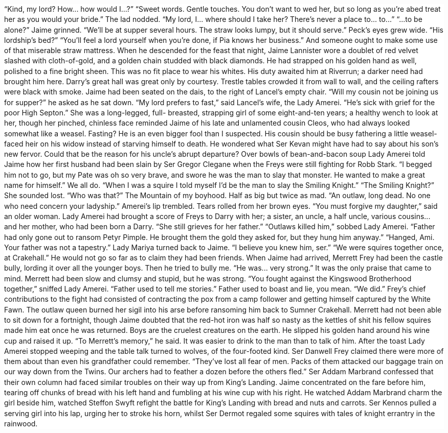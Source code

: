 “Kind, my lord? How... how would I...?”
“Sweet words. Gentle touches. You don’t want to wed her, but so long as you’re abed treat her as you would your bride.”
The lad nodded. “My lord, I... where should I take her? There’s never a place to... to...”
“...to be alone?” Jaime grinned. “We’ll be at supper several hours. The straw looks lumpy, but it should serve.”
Peck’s eyes grew wide. “His lordship’s bed?”
“You’ll feel a lord yourself when you’re done, if Pia knows her business.” And someone ought to make some use of that miserable straw mattress.
When he descended for the feast that night, Jaime Lannister wore a doublet of red velvet slashed with cloth-of-gold, and a golden chain studded with black diamonds. He had strapped on his golden hand as well, polished to a fine bright sheen. This was no fit place to wear his whites. His duty awaited him at Riverrun; a darker need had brought him here.
Darry’s great hall was great only by courtesy. Trestle tables crowded it from wall to wall, and the ceiling rafters were black with smoke. Jaime had been seated on the dais, to the right of Lancel’s empty chair. “Will my cousin not be joining us for supper?” he asked as he sat down.
“My lord prefers to fast,” said Lancel’s wife, the Lady Amerei. “He’s sick with grief for the poor High Septon.” She was a long-legged, full- breasted, strapping girl of some eight-and-ten years; a healthy wench to look at her, though her pinched, chinless face reminded Jaime of his late and unlamented cousin Cleos, who had always looked somewhat like a weasel.
Fasting? He is an even bigger fool than I suspected. His cousin should be busy fathering a little weasel-faced heir on his widow instead of starving himself to death. He wondered what Ser Kevan might have had to say about his son’s new fervor. Could that be the reason for his uncle’s abrupt departure? Over bowls of bean-and-bacon soup Lady Amerei told Jaime how her first husband had been slain by Ser Gregor Clegane when the Freys were still fighting for Robb Stark. “I begged him not to go, but my Pate was oh so very brave, and swore he was the man to slay that monster. He wanted to make a great name for himself.”
We all do. “When I was a squire I told myself I’d be the man to slay the Smiling Knight.”
“The Smiling Knight?” She sounded lost. “Who was that?”
The Mountain of my boyhood. Half as big but twice as mad.
“An outlaw, long dead. No one who need concern your ladyship.”
Amerei’s lip trembled. Tears rolled from her brown eyes.
“You must forgive my daughter,” said an older woman. Lady Amerei had brought a score of Freys to Darry with her; a sister, an uncle, a half uncle, various cousins... and her mother, who had been born a Darry. “She still grieves for her father.”
“Outlaws killed him,” sobbed Lady Amerei. “Father had only gone out to ransom Petyr Pimple. He brought them the gold they asked for, but they hung him anyway.”
“Hanged, Ami. Your father was not a tapestry.” Lady Mariya turned back to Jaime. “I believe you knew him, ser.”
“We were squires together once, at Crakehall.” He would not go so far as to claim they had been friends. When Jaime had arrived, Merrett Frey had been the castle bully, lording it over all the younger boys. Then he tried to bully me. “He was... very strong.” It was the only praise that came to mind. Merrett had been slow and clumsy and stupid, but he was strong.
“You fought against the Kingswood Brotherhood together,” sniffed Lady Amerei. “Father used to tell me stories.”
Father used to boast and lie, you mean. “We did.” Frey’s chief contributions to the fight had consisted of contracting the pox from a camp follower and getting himself captured by the White Fawn. The outlaw queen burned her sigil into his arse before ransoming him back to Sumner Crakehall. Merrett had not been able to sit down for a fortnight, though Jaime doubted that the red-hot iron was half so nasty as the kettles of shit his fellow squires made him eat once he was returned. Boys are the cruelest creatures on the earth. He slipped his golden hand around his wine cup and raised it up. “To Merrett’s memory,” he said. It was easier to drink to the man than to talk of him.
After the toast Lady Amerei stopped weeping and the table talk turned to wolves, of the four-footed kind. Ser Danwell Frey claimed there were more of them about than even his grandfather could remember. “They’ve lost all fear of men. Packs of them attacked our baggage train on our way down from the Twins. Our archers had to feather a dozen before the others fled.” Ser Addam Marbrand confessed that their own column had faced similar troubles on their way up from King’s Landing.
Jaime concentrated on the fare before him, tearing off chunks of bread with his left hand and fumbling at his wine cup with his right. He watched Addam Marbrand charm the girl beside him, watched Steffon Swyft refight the battle for King’s Landing with bread and nuts and carrots. Ser Kennos pulled a serving girl into his lap, urging her to stroke his horn, whilst Ser Dermot regaled some squires with tales of knight errantry in the rainwood.